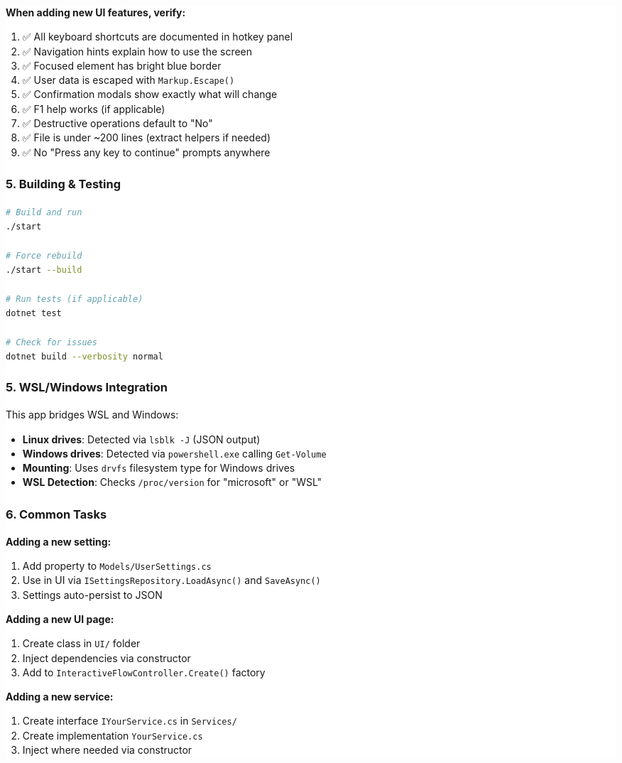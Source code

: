 **When adding new UI features, verify:**

1. ✅ All keyboard shortcuts are documented in hotkey panel
2. ✅ Navigation hints explain how to use the screen
3. ✅ Focused element has bright blue border
4. ✅ User data is escaped with `Markup.Escape()`
5. ✅ Confirmation modals show exactly what will change
6. ✅ F1 help works (if applicable)
7. ✅ Destructive operations default to "No"
8. ✅ File is under ~200 lines (extract helpers if needed)
9. ✅ No "Press any key to continue" prompts anywhere

### 5. Building & Testing

```bash
# Build and run
./start

# Force rebuild
./start --build

# Run tests (if applicable)
dotnet test

# Check for issues
dotnet build --verbosity normal
```

### 5. WSL/Windows Integration

This app bridges WSL and Windows:

- **Linux drives**: Detected via `lsblk -J` (JSON output)
- **Windows drives**: Detected via `powershell.exe` calling `Get-Volume`
- **Mounting**: Uses `drvfs` filesystem type for Windows drives
- **WSL Detection**: Checks `/proc/version` for "microsoft" or "WSL"

### 6. Common Tasks

**Adding a new setting:**
1. Add property to `Models/UserSettings.cs`
2. Use in UI via `ISettingsRepository.LoadAsync()` and `SaveAsync()`
3. Settings auto-persist to JSON

**Adding a new UI page:**
1. Create class in `UI/` folder
2. Inject dependencies via constructor
3. Add to `InteractiveFlowController.Create()` factory

**Adding a new service:**
1. Create interface `IYourService.cs` in `Services/`
2. Create implementation `YourService.cs`
3. Inject where needed via constructor
